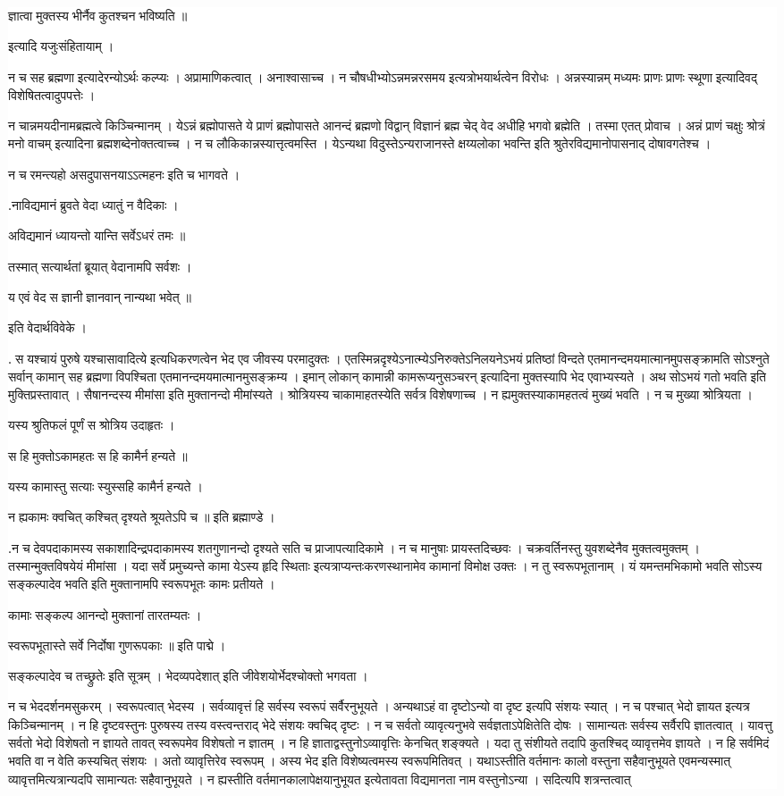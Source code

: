 ज्ञात्वा मुक्तस्य भीर्नैव कुतश्चन भविष्यति ॥

इत्यादि यजुःसंहितायाम् ।

न च सह ब्रह्मणा इत्यादेरन्योऽर्थः कल्प्यः । अप्रामाणिकत्वात् ।
अनाश्वासाच्च । न चौषधीभ्योऽन्नमन्नरसमय इत्यत्रोभयार्थत्वेन विरोधः ।
अन्नस्यान्नम् मध्यमः प्राणः प्राणः स्थूणा इत्यादिवद्
विशेषितत्वादुपपत्तेः ।

न चान्नमयदीनामब्रह्मत्वे किञ्चिन्मानम् । येऽन्नं ब्रह्मोपासते ये प्राणं
ब्रह्मोपासते आनन्दं ब्रह्मणो विद्वान् विज्ञानं ब्रह्म चेद् वेद अधीहि
भगवो ब्रह्मेति । तस्मा एतत् प्रोवाच । अन्नं प्राणं चक्षुः श्रोत्रं मनो
वाचम् इत्यादिना ब्रह्मशब्देनोक्तत्वाच्च । न च लौकिकान्नस्यात्तृत्वमस्ति
। येऽन्यथा विदुस्तेऽन्यराजानस्ते क्षय्यलोका भवन्ति इति
श्रुतेरविद्यमानोपासनाद् दोषावगतेश्च ।

न च रमन्त्यहो असदुपासनयाऽऽत्महनः इति च भागवते ।

.नाविद्यमानं ब्रुवते वेदा ध्यातुं न वैदिकाः ।

अविद्यमानं ध्यायन्तो यान्ति सर्वेऽधरं तमः ॥

तस्मात् सत्यार्थतां ब्रूयात् वेदानामपि सर्वशः ।

य एवं वेद स ज्ञानी ज्ञानवान् नान्यथा भवेत् ॥

इति वेदार्थविवेके ।

. स यश्चायं पुरुषे यश्चासावादित्ये इत्यधिकरणत्वेन भेद एव जीवस्य
परमादुक्तः । एतस्मिन्नदृश्येऽनात्म्येऽनिरुक्तेऽनिलयनेऽभयं प्रतिष्ठां
विन्दते एतमानन्दमयमात्मानमुपसङ्क्रामति सोऽश्नुते सर्वान् कामान् सह
ब्रह्मणा विपश्चिता एतमानन्दमयमात्मानमुसङ्क्रम्य । इमान् लोकान् कामान्नी
कामरूप्यनुसञ्चरन् इत्यादिना मुक्तस्यापि भेद एवाभ्यस्यते । अथ सोऽभयं गतो
भवति इति मुक्तिप्रस्तावात् । सैषानन्दस्य मीमांसा इति मुक्तानन्दो
मीमांस्यते । श्रोत्रियस्य चाकामाहतस्येति सर्वत्र विशेषणाच्च । न
ह्यमुक्तस्याकामहतत्वं मुख्यं भवति । न च मुख्या श्रोत्रियता ।

यस्य श्रुतिफलं पूर्णं स श्रोत्रिय उदाहृतः ।

स हि मुक्तोऽकामहतः स हि कामैर्न हन्यते ॥

यस्य कामास्तु सत्याः स्युस्सहि कामैर्न हन्यते ।

न ह्यकामः क्वचित् कश्चित् दृश्यते श्रूयतेऽपि च ॥ इति ब्रह्माण्डे ।

.न च देवपदाकामस्य सकाशादिन्द्रपदाकामस्य शतगुणानन्दो दृश्यते सति च
प्राजापत्यादिकामे । न च मानुषाः प्रायस्तदिच्छवः । चक्रवर्तिनस्तु
युवशब्देनैव मुक्तत्वमुक्तम् । तस्मान्मुक्तविषयेयं मीमांसा । यदा सर्वे
प्रमुच्यन्ते कामा येऽस्य हृदि स्थिताः इत्यत्राप्यन्तःकरणस्थानामेव
कामानां विमोक्ष उक्तः । न तु स्वरूपभूतानाम् । यं यमन्तमभिकामो भवति
सोऽस्य सङ्कल्पादेव भवति इति मुक्तानामपि स्वरूपभूतः कामः प्रतीयते ।

कामाः सङ्कल्प आनन्दो मुक्तानां तारतम्यतः ।

स्वरूपभूतास्ते सर्वे निर्दोषा गुणरूपकाः ॥ इति पाद्मे ।

सङ्कल्पादेव च तच्छ्रुतेः इति सूत्रम् । भेदव्यपदेशात् इति
जीवेशयोर्भेदश्चोक्तो भगवता ।

न च भेददर्शनमसुकरम् । स्वरूपत्वात् भेदस्य । सर्वव्यावृत्तं हि सर्वस्य
स्वरूपं सर्वैरनुभूयते । अन्यथाऽहं वा दृष्टोऽन्यो वा दृष्ट इत्यपि संशयः
स्यात् । न च पश्चात् भेदो ज्ञायत इत्यत्र किञ्चिन्मानम् । न हि
दृष्टवस्तुनः पुरुषस्य तस्य वस्त्वन्तराद् भेदे संशयः क्वचिद् दृष्टः । न च
सर्वतो व्यावृत्यनुभवे सर्वज्ञताऽपेक्षितेति दोषः । सामान्यतः सर्वस्य
सर्वैरपि ज्ञातत्वात् । यावत्तु सर्वतो भेदो विशेषतो न ज्ञायते तावत्
स्वरूपमेव विशेषतो न ज्ञातम् । न हि ज्ञाताद्वस्तुनोऽव्यावृत्तिः केनचित्
शङ्क्यते । यदा तु संशीयते तदापि कुतश्चिद् व्यावृत्तमेव ज्ञायते । न हि
सर्वमिदं भवति वा न वेति कस्यचित् संशयः । अतो व्यावृत्तिरेव स्वरूपम् ।
अस्य भेद इति विशेष्यत्वमस्य स्वरूपमितिवत् । यथाऽस्तीति वर्तमानः कालो
वस्तुना सहैवानुभूयते एवमन्यस्मात् व्यावृत्तमित्यत्रान्यदपि सामान्यतः
सहैवानुभूयते । न ह्यस्तीति वर्तमानकालापेक्षयानुभूयत इत्येतावता
विद्यमानता नाम वस्तुनोऽन्या । सदित्यपि शत्रन्तत्वात्